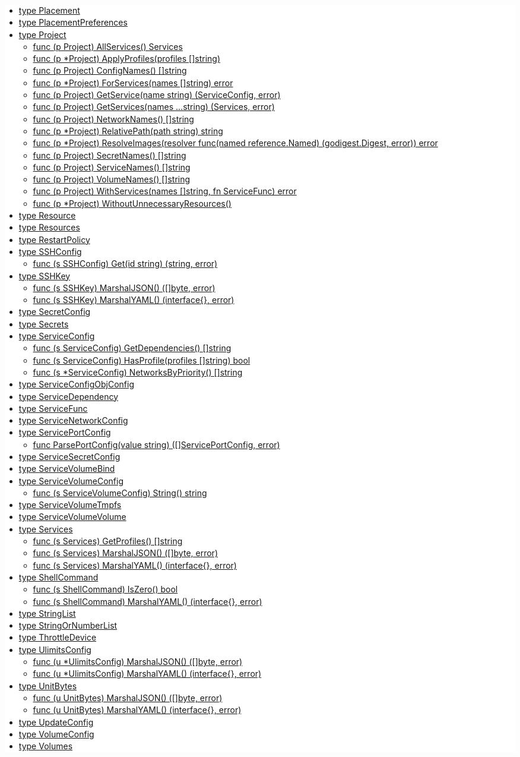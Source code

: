 - [type Placement](<#type-placement>)
- [type PlacementPreferences](<#type-placementpreferences>)
- [type Project](<#type-project>)
  - [func (p Project) AllServices() Services](<#func-project-allservices>)
  - [func (p *Project) ApplyProfiles(profiles []string)](<#func-project-applyprofiles>)
  - [func (p Project) ConfigNames() []string](<#func-project-confignames>)
  - [func (p *Project) ForServices(names []string) error](<#func-project-forservices>)
  - [func (p Project) GetService(name string) (ServiceConfig, error)](<#func-project-getservice>)
  - [func (p Project) GetServices(names ...string) (Services, error)](<#func-project-getservices>)
  - [func (p Project) NetworkNames() []string](<#func-project-networknames>)
  - [func (p *Project) RelativePath(path string) string](<#func-project-relativepath>)
  - [func (p *Project) ResolveImages(resolver func(named reference.Named) (godigest.Digest, error)) error](<#func-project-resolveimages>)
  - [func (p Project) SecretNames() []string](<#func-project-secretnames>)
  - [func (p Project) ServiceNames() []string](<#func-project-servicenames>)
  - [func (p Project) VolumeNames() []string](<#func-project-volumenames>)
  - [func (p Project) WithServices(names []string, fn ServiceFunc) error](<#func-project-withservices>)
  - [func (p *Project) WithoutUnnecessaryResources()](<#func-project-withoutunnecessaryresources>)
- [type Resource](<#type-resource>)
- [type Resources](<#type-resources>)
- [type RestartPolicy](<#type-restartpolicy>)
- [type SSHConfig](<#type-sshconfig>)
  - [func (s SSHConfig) Get(id string) (string, error)](<#func-sshconfig-get>)
- [type SSHKey](<#type-sshkey>)
  - [func (s SSHKey) MarshalJSON() ([]byte, error)](<#func-sshkey-marshaljson>)
  - [func (s SSHKey) MarshalYAML() (interface{}, error)](<#func-sshkey-marshalyaml>)
- [type SecretConfig](<#type-secretconfig>)
- [type Secrets](<#type-secrets>)
- [type ServiceConfig](<#type-serviceconfig>)
  - [func (s ServiceConfig) GetDependencies() []string](<#func-serviceconfig-getdependencies>)
  - [func (s ServiceConfig) HasProfile(profiles []string) bool](<#func-serviceconfig-hasprofile>)
  - [func (s *ServiceConfig) NetworksByPriority() []string](<#func-serviceconfig-networksbypriority>)
- [type ServiceConfigObjConfig](<#type-serviceconfigobjconfig>)
- [type ServiceDependency](<#type-servicedependency>)
- [type ServiceFunc](<#type-servicefunc>)
- [type ServiceNetworkConfig](<#type-servicenetworkconfig>)
- [type ServicePortConfig](<#type-serviceportconfig>)
  - [func ParsePortConfig(value string) ([]ServicePortConfig, error)](<#func-parseportconfig>)
- [type ServiceSecretConfig](<#type-servicesecretconfig>)
- [type ServiceVolumeBind](<#type-servicevolumebind>)
- [type ServiceVolumeConfig](<#type-servicevolumeconfig>)
  - [func (s ServiceVolumeConfig) String() string](<#func-servicevolumeconfig-string>)
- [type ServiceVolumeTmpfs](<#type-servicevolumetmpfs>)
- [type ServiceVolumeVolume](<#type-servicevolumevolume>)
- [type Services](<#type-services>)
  - [func (s Services) GetProfiles() []string](<#func-services-getprofiles>)
  - [func (s Services) MarshalJSON() ([]byte, error)](<#func-services-marshaljson>)
  - [func (s Services) MarshalYAML() (interface{}, error)](<#func-services-marshalyaml>)
- [type ShellCommand](<#type-shellcommand>)
  - [func (s ShellCommand) IsZero() bool](<#func-shellcommand-iszero>)
  - [func (s ShellCommand) MarshalYAML() (interface{}, error)](<#func-shellcommand-marshalyaml>)
- [type StringList](<#type-stringlist>)
- [type StringOrNumberList](<#type-stringornumberlist>)
- [type ThrottleDevice](<#type-throttledevice>)
- [type UlimitsConfig](<#type-ulimitsconfig>)
  - [func (u *UlimitsConfig) MarshalJSON() ([]byte, error)](<#func-ulimitsconfig-marshaljson>)
  - [func (u *UlimitsConfig) MarshalYAML() (interface{}, error)](<#func-ulimitsconfig-marshalyaml>)
- [type UnitBytes](<#type-unitbytes>)
  - [func (u UnitBytes) MarshalJSON() ([]byte, error)](<#func-unitbytes-marshaljson>)
  - [func (u UnitBytes) MarshalYAML() (interface{}, error)](<#func-unitbytes-marshalyaml>)
- [type UpdateConfig](<#type-updateconfig>)
- [type VolumeConfig](<#type-volumeconfig>)
- [type Volumes](<#type-volumes>)